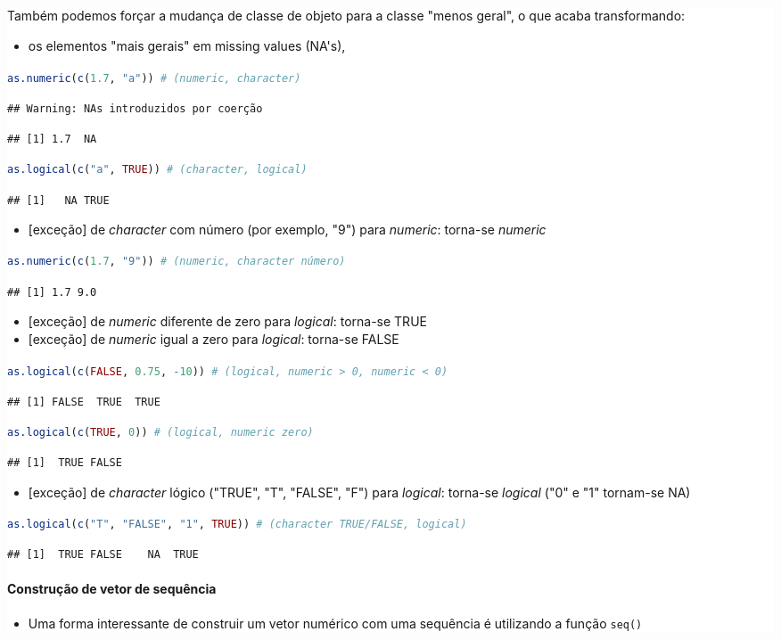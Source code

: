 Também podemos forçar a mudança de classe de objeto para a classe "menos geral", o que acaba transformando:

- os elementos "mais gerais" em missing values (NA's),

```r
as.numeric(c(1.7, "a")) # (numeric, character)
```

```
## Warning: NAs introduzidos por coerção
```

```
## [1] 1.7  NA
```

```r
as.logical(c("a", TRUE)) # (character, logical) 
```

```
## [1]   NA TRUE
```
- [exceção] de _character_ com número (por exemplo, "9") para _numeric_: torna-se _numeric_

```r
as.numeric(c(1.7, "9")) # (numeric, character número)
```

```
## [1] 1.7 9.0
```
- [exceção] de _numeric_ diferente de zero para _logical_: torna-se TRUE
- [exceção] de _numeric_ igual a zero para _logical_: torna-se FALSE

```r
as.logical(c(FALSE, 0.75, -10)) # (logical, numeric > 0, numeric < 0)
```

```
## [1] FALSE  TRUE  TRUE
```

```r
as.logical(c(TRUE, 0)) # (logical, numeric zero) 
```

```
## [1]  TRUE FALSE
```
- [exceção] de _character_ lógico ("TRUE", "T", "FALSE", "F") para _logical_: torna-se _logical_ ("0" e "1" tornam-se NA)

```r
as.logical(c("T", "FALSE", "1", TRUE)) # (character TRUE/FALSE, logical) 
```

```
## [1]  TRUE FALSE    NA  TRUE
```

#### Construção de vetor de sequência
- Uma forma interessante de construir um vetor numérico com uma sequência é utilizando a função `seq()`
